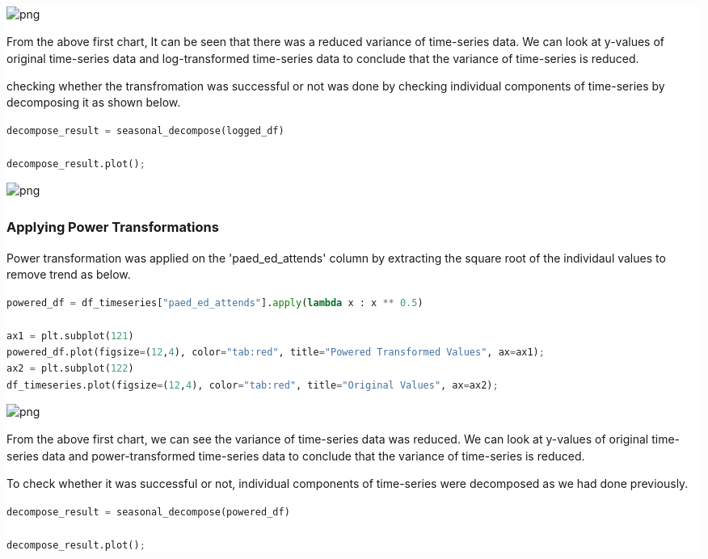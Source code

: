 
    
![png](output_33_0.png)
    


From the above first chart, It can be seen that there was a reduced variance of time-series data. We can look at y-values of original time-series data and log-transformed time-series data to conclude that the variance of time-series is reduced.

checking whether the transfromation was successful or not was done by checking individual components of time-series by decomposing it as shown below.


```python
decompose_result = seasonal_decompose(logged_df)

decompose_result.plot();
```


    
![png](output_35_0.png)
    


### Applying Power Transformations 
Power transformation was applied on the 'paed_ed_attends' column by extracting the square root of the individaul values to remove trend as below.


```python
powered_df = df_timeseries["paed_ed_attends"].apply(lambda x : x ** 0.5)

ax1 = plt.subplot(121)
powered_df.plot(figsize=(12,4), color="tab:red", title="Powered Transformed Values", ax=ax1);
ax2 = plt.subplot(122)
df_timeseries.plot(figsize=(12,4), color="tab:red", title="Original Values", ax=ax2);
```


    
![png](output_37_0.png)
    


From the above first chart, we can see the variance of time-series data was reduced. We can look at y-values of original time-series data and power-transformed time-series data to conclude that the variance of time-series is reduced.

To check whether it was successful or not, individual components of time-series were decomposed as we had done previously.


```python
decompose_result = seasonal_decompose(powered_df)

decompose_result.plot();
```


    
